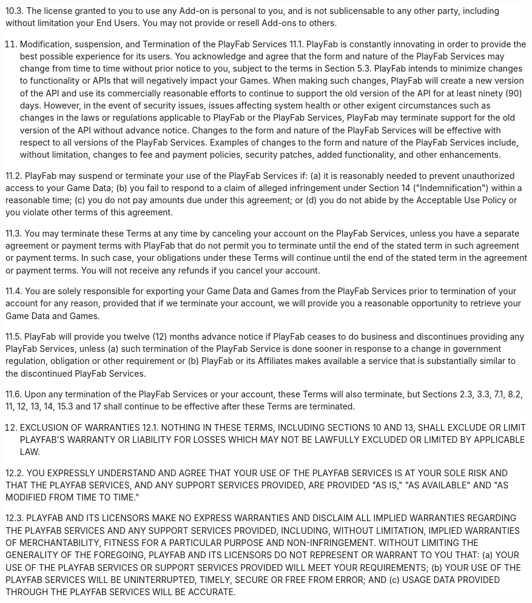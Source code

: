 10.3. The license granted to you to use any Add-on is personal to you, and is not sublicensable to any other party, including without limitation your End Users. You may not provide or resell Add-ons to others.

11. Modification, suspension, and Termination of the PlayFab Services
11.1. PlayFab is constantly innovating in order to provide the best possible experience for its users. You acknowledge and agree that the form and nature of the PlayFab Services may change from time to time without prior notice to you, subject to the terms in Section 5.3. PlayFab intends to minimize changes to functionality or APIs that will negatively impact your Games. When making such changes, PlayFab will create a new version of the API and use its commercially reasonable efforts to continue to support the old version of the API for at least ninety (90) days. However, in the event of security issues, issues affecting system health or other exigent circumstances such as changes in the laws or regulations applicable to PlayFab or the PlayFab Services, PlayFab may terminate support for the old version of the API without advance notice. Changes to the form and nature of the PlayFab Services will be effective with respect to all versions of the PlayFab Services. Examples of changes to the form and nature of the PlayFab Services include, without limitation, changes to fee and payment policies, security patches, added functionality, and other enhancements.

11.2. PlayFab may suspend or terminate your use of the PlayFab Services if: (a) it is reasonably needed to prevent unauthorized access to your Game Data; (b) you fail to respond to a claim of alleged infringement under Section 14 ("Indemnification") within a reasonable time; (c) you do not pay amounts due under this agreement; or (d) you do not abide by the Acceptable Use Policy or you violate other terms of this agreement.

11.3. You may terminate these Terms at any time by canceling your account on the PlayFab Services, unless you have a separate agreement or payment terms with PlayFab that do not permit you to terminate until the end of the stated term in such agreement or payment terms. In such case, your obligations under these Terms will continue until the end of the stated term in the agreement or payment terms. You will not receive any refunds if you cancel your account.

11.4. You are solely responsible for exporting your Game Data and Games from the PlayFab Services prior to termination of your account for any reason, provided that if we terminate your account, we will provide you a reasonable opportunity to retrieve your Game Data and Games.

11.5. PlayFab will provide you twelve (12) months advance notice if PlayFab ceases to do business and discontinues providing any PlayFab Services, unless (a) such termination of the PlayFab Service is done sooner in response to a change in government regulation, obligation or other requirement or (b) PlayFab or its Affiliates makes available a service that is substantially similar to the discontinued PlayFab Services.

11.6. Upon any termination of the PlayFab Services or your account, these Terms will also terminate, but Sections 2.3, 3.3, 7.1, 8.2, 11, 12, 13, 14, 15.3 and 17 shall continue to be effective after these Terms are terminated.

12. EXCLUSION OF WARRANTIES
12.1. NOTHING IN THESE TERMS, INCLUDING SECTIONS 10 AND 13, SHALL EXCLUDE OR LIMIT PLAYFAB'S WARRANTY OR LIABILITY FOR LOSSES WHICH MAY NOT BE LAWFULLY EXCLUDED OR LIMITED BY APPLICABLE LAW.

12.2. YOU EXPRESSLY UNDERSTAND AND AGREE THAT YOUR USE OF THE PLAYFAB SERVICES IS AT YOUR SOLE RISK AND THAT THE PLAYFAB SERVICES, AND ANY SUPPORT SERVICES PROVIDED, ARE PROVIDED "AS IS," "AS AVAILABLE" AND "AS MODIFIED FROM TIME TO TIME."

12.3. PLAYFAB AND ITS LICENSORS MAKE NO EXPRESS WARRANTIES AND DISCLAIM ALL IMPLIED WARRANTIES REGARDING THE PLAYFAB SERVICES AND ANY SUPPORT SERVICES PROVIDED, INCLUDING, WITHOUT LIMITATION, IMPLIED WARRANTIES OF MERCHANTABILITY, FITNESS FOR A PARTICULAR PURPOSE AND NON-INFRINGEMENT. WITHOUT LIMITING THE GENERALITY OF THE FOREGOING, PLAYFAB AND ITS LICENSORS DO NOT REPRESENT OR WARRANT TO YOU THAT: (a) YOUR USE OF THE PLAYFAB SERVICES OR SUPPORT SERVICES PROVIDED WILL MEET YOUR REQUIREMENTS; (b) YOUR USE OF THE PLAYFAB SERVICES WILL BE UNINTERRUPTED, TIMELY, SECURE OR FREE FROM ERROR; AND (c) USAGE DATA PROVIDED THROUGH THE PLAYFAB SERVICES WILL BE ACCURATE.
